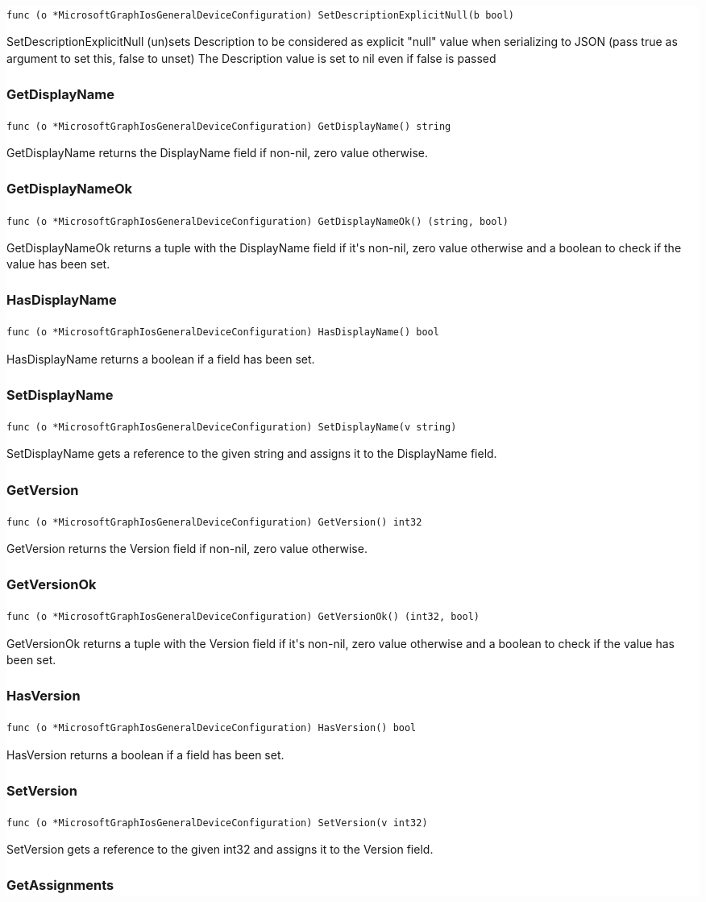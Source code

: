 `func (o *MicrosoftGraphIosGeneralDeviceConfiguration) SetDescriptionExplicitNull(b bool)`

SetDescriptionExplicitNull (un)sets Description to be considered as explicit "null" value
when serializing to JSON (pass true as argument to set this, false to unset)
The Description value is set to nil even if false is passed
### GetDisplayName

`func (o *MicrosoftGraphIosGeneralDeviceConfiguration) GetDisplayName() string`

GetDisplayName returns the DisplayName field if non-nil, zero value otherwise.

### GetDisplayNameOk

`func (o *MicrosoftGraphIosGeneralDeviceConfiguration) GetDisplayNameOk() (string, bool)`

GetDisplayNameOk returns a tuple with the DisplayName field if it's non-nil, zero value otherwise
and a boolean to check if the value has been set.

### HasDisplayName

`func (o *MicrosoftGraphIosGeneralDeviceConfiguration) HasDisplayName() bool`

HasDisplayName returns a boolean if a field has been set.

### SetDisplayName

`func (o *MicrosoftGraphIosGeneralDeviceConfiguration) SetDisplayName(v string)`

SetDisplayName gets a reference to the given string and assigns it to the DisplayName field.

### GetVersion

`func (o *MicrosoftGraphIosGeneralDeviceConfiguration) GetVersion() int32`

GetVersion returns the Version field if non-nil, zero value otherwise.

### GetVersionOk

`func (o *MicrosoftGraphIosGeneralDeviceConfiguration) GetVersionOk() (int32, bool)`

GetVersionOk returns a tuple with the Version field if it's non-nil, zero value otherwise
and a boolean to check if the value has been set.

### HasVersion

`func (o *MicrosoftGraphIosGeneralDeviceConfiguration) HasVersion() bool`

HasVersion returns a boolean if a field has been set.

### SetVersion

`func (o *MicrosoftGraphIosGeneralDeviceConfiguration) SetVersion(v int32)`

SetVersion gets a reference to the given int32 and assigns it to the Version field.

### GetAssignments
